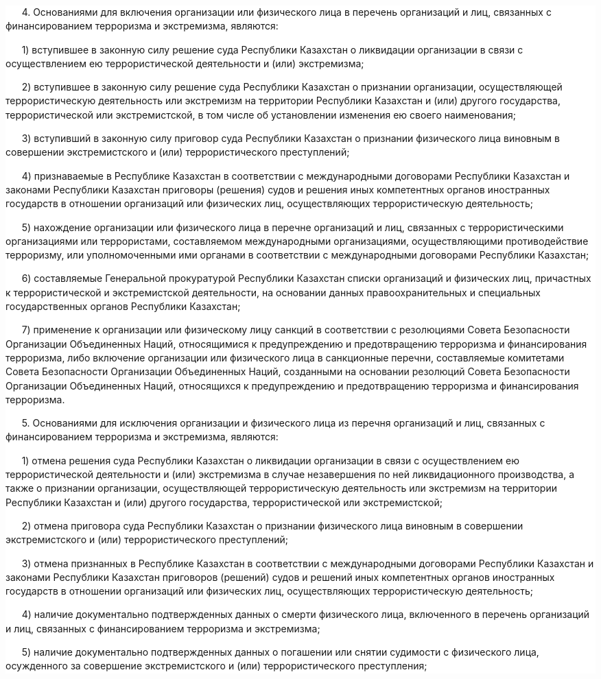       4. Основаниями для включения организации или физического лица в перечень организаций и лиц, связанных с финансированием терроризма и экстремизма, являются:

      1) вступившее в законную силу решение суда Республики Казахстан о ликвидации организации в связи с осуществлением ею террористической деятельности и (или) экстремизма;

      2) вступившее в законную силу решение суда Республики Казахстан о признании организации, осуществляющей террористическую деятельность или экстремизм на территории Республики Казахстан и (или) другого государства, террористической или экстремистской, в том числе об установлении изменения ею своего наименования;

      3) вступивший в законную силу приговор суда Республики Казахстан о признании физического лица виновным в совершении экстремистского и (или) террористического преступлений;

      4) признаваемые в Республике Казахстан в соответствии с международными договорами Республики Казахстан и законами Республики Казахстан приговоры (решения) судов и решения иных компетентных органов иностранных государств в отношении организаций или физических лиц, осуществляющих террористическую деятельность;

      5) нахождение организации или физического лица в перечне организаций и лиц, связанных с террористическими организациями или террористами, составляемом международными организациями, осуществляющими противодействие терроризму, или уполномоченными ими органами в соответствии с международными договорами Республики Казахстан;

      6) составляемые Генеральной прокуратурой Республики Казахстан списки организаций и физических лиц, причастных к террористической и экстремистской деятельности, на основании данных правоохранительных и специальных государственных органов Республики Казахстан;

      7) применение к организации или физическому лицу санкций в соответствии с резолюциями Совета Безопасности Организации Объединенных Наций, относящимися к предупреждению и предотвращению терроризма и финансирования терроризма, либо включение организации или физического лица в санкционные перечни, составляемые комитетами Совета Безопасности Организации Объединенных Наций, созданными на основании резолюций Совета Безопасности Организации Объединенных Наций, относящихся к предупреждению и предотвращению терроризма и финансирования терроризма.

      5. Основаниями для исключения организации и физического лица из перечня организаций и лиц, связанных с финансированием терроризма и экстремизма, являются:

      1) отмена решения суда Республики Казахстан о ликвидации организации в связи с осуществлением ею террористической деятельности и (или) экстремизма в случае незавершения по ней ликвидационного производства, а также о признании организации, осуществляющей террористическую деятельность или экстремизм на территории Республики Казахстан и (или) другого государства, террористической или экстремистской;

      2) отмена приговора суда Республики Казахстан о признании физического лица виновным в совершении экстремистского и (или) террористического преступлений;

      3) отмена признанных в Республике Казахстан в соответствии с международными договорами Республики Казахстан и законами Республики Казахстан приговоров (решений) судов и решений иных компетентных органов иностранных государств в отношении организаций или физических лиц, осуществляющих террористическую деятельность;

      4) наличие документально подтвержденных данных о смерти физического лица, включенного в перечень организаций и лиц, связанных с финансированием терроризма и экстремизма;

      5) наличие документально подтвержденных данных о погашении или снятии судимости с физического лица, осужденного за совершение экстремистского и (или) террористического преступления;
